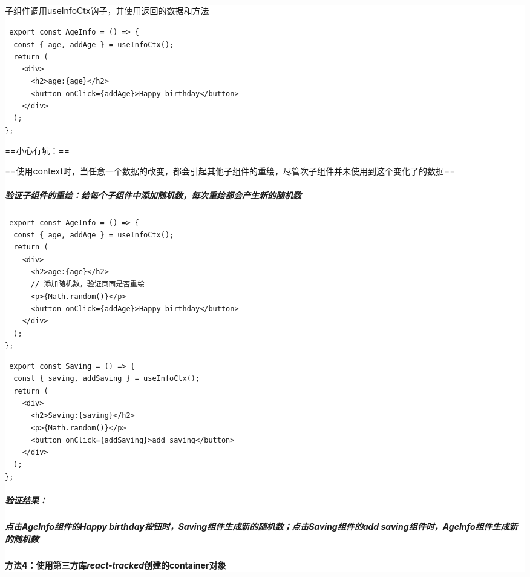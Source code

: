 子组件调用useInfoCtx钩子，并使用返回的数据和方法

```tsx
 export const AgeInfo = () => {
  const { age, addAge } = useInfoCtx();
  return (
    <div>
      <h2>age:{age}</h2>
      <button onClick={addAge}>Happy birthday</button>
    </div>
  );
};
```

==小心有坑：==

==使用context时，当任意一个数据的改变，都会引起其他子组件的重绘，尽管次子组件并未使用到这个变化了的数据==

##### 验证子组件的重绘：给每个子组件中添加随机数，每次重绘都会产生新的随机数

```tsx
 export const AgeInfo = () => {
  const { age, addAge } = useInfoCtx();
  return (
    <div>
      <h2>age:{age}</h2>
      // 添加随机数，验证页面是否重绘
      <p>{Math.random()}</p>
      <button onClick={addAge}>Happy birthday</button>
    </div>
  );
};
```

```tsx
 export const Saving = () => {
  const { saving, addSaving } = useInfoCtx();
  return (
    <div>
      <h2>Saving:{saving}</h2>
      <p>{Math.random()}</p>
      <button onClick={addSaving}>add saving</button>
    </div>
  );
}; 
```

#####  验证结果：

##### 点击AgeInfo组件的Happy birthday按钮时，Saving组件生成新的随机数；点击Saving组件的add saving组件时，AgeInfo组件生成新的随机数



#### 方法4：使用第三方库*react-tracked*创建的container对象
